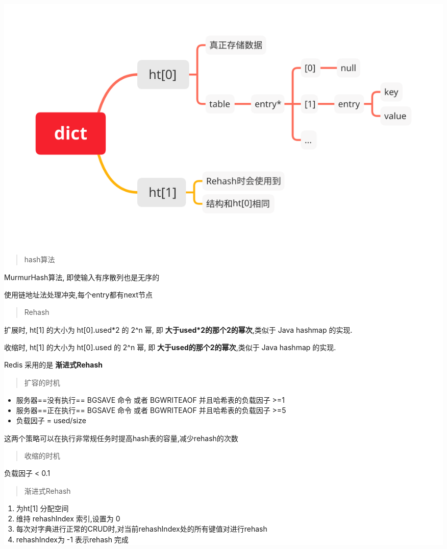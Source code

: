 ![dict](Redis.assets/dict.svg)

> hash算法

MurmurHash算法, 即使输入有序散列也是无序的

使用链地址法处理冲突,每个entry都有next节点

> Rehash

扩展时, ht[1] 的大小为 ht[0].used*2 的 2^n 幂, 即 **大于used\*2的那个2的幂次**,类似于 Java hashmap 的实现.

收缩时, ht[1] 的大小为 ht[0].used 的 2^n 幂,	即 **大于used的那个2的幂次**,类似于 Java hashmap 的实现.

Redis 采用的是 **渐进式Rehash**

> 扩容的时机

- 服务器==没有执行== BGSAVE 命令 或者 BGWRITEAOF 并且哈希表的负载因子 >=1
- 服务器==正在执行== BGSAVE 命令 或者 BGWRITEAOF 并且哈希表的负载因子 >=5
- 负载因子 = used/size

这两个策略可以在执行非常规任务时提高hash表的容量,减少rehash的次数

> 收缩的时机

负载因子 < 0.1

> 渐进式Rehash

1. 为ht[1] 分配空间
2. 维持 rehashIndex 索引,设置为 0
3. 每次对字典进行正常的CRUD时,对当前rehashIndex处的所有键值对进行rehash
4. rehashIndex为 -1 表示rehash 完成
